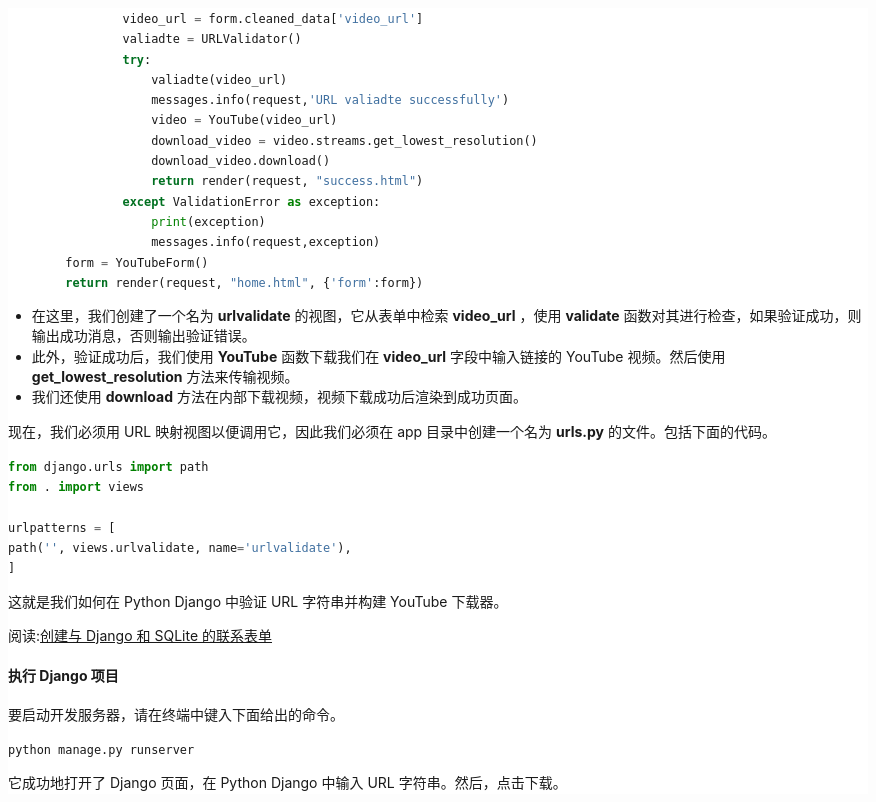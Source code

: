 ```py
                video_url = form.cleaned_data['video_url']
                valiadte = URLValidator()
                try:
                    valiadte(video_url)
                    messages.info(request,'URL valiadte successfully')
                    video = YouTube(video_url)
                    download_video = video.streams.get_lowest_resolution()
                    download_video.download()
                    return render(request, "success.html")
                except ValidationError as exception:
                    print(exception)
                    messages.info(request,exception)
        form = YouTubeForm()
        return render(request, "home.html", {'form':form})
```

*   在这里，我们创建了一个名为 **urlvalidate** 的视图，它从表单中检索 **video_url** ，使用 **validate** 函数对其进行检查，如果验证成功，则输出成功消息，否则输出验证错误。
*   此外，验证成功后，我们使用 **YouTube** 函数下载我们在 **video_url** 字段中输入链接的 YouTube 视频。然后使用 **get_lowest_resolution** 方法来传输视频。
*   我们还使用 **download** 方法在内部下载视频，视频下载成功后渲染到成功页面。

现在，我们必须用 URL 映射视图以便调用它，因此我们必须在 app 目录中创建一个名为 **urls.py** 的文件。包括下面的代码。

```py
from django.urls import path
from . import views

urlpatterns = [
path('', views.urlvalidate, name='urlvalidate'),
]
```

这就是我们如何在 Python Django 中验证 URL 字符串并构建 YouTube 下载器。

阅读:[创建与 Django 和 SQLite 的联系表单](https://pythonguides.com/contact-form-with-django-and-sqlite/)

#### 执行 Django 项目

要启动开发服务器，请在终端中键入下面给出的命令。

```py
python manage.py runserver
```

它成功地打开了 Django 页面，在 Python Django 中输入 URL 字符串。然后，点击下载。

